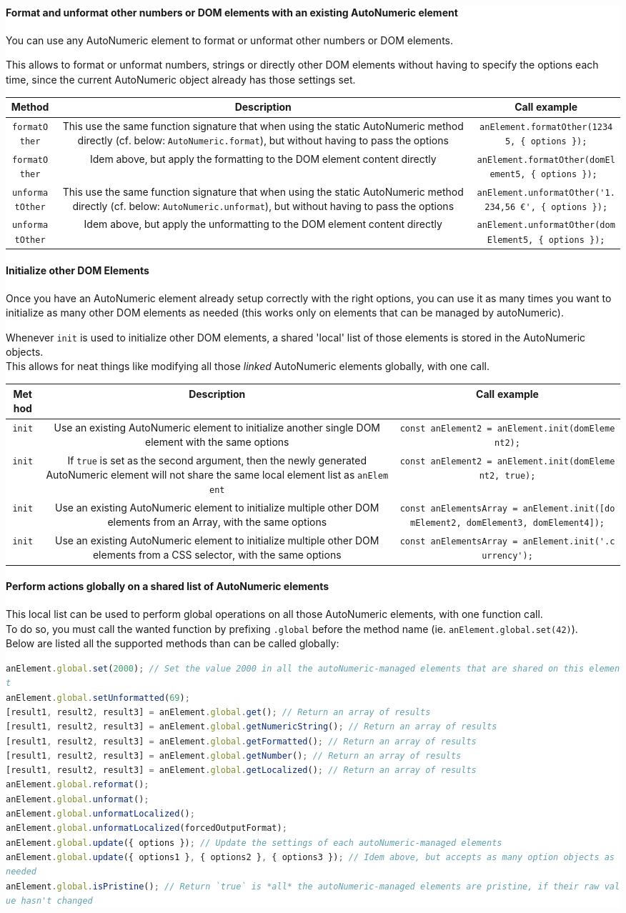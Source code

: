 
#### Format and unformat other numbers or DOM elements with an existing AutoNumeric element

You can use any AutoNumeric element to format or unformat other numbers or DOM elements.

This allows to format or unformat numbers, strings or directly other DOM elements without having to specify the options each time, since the current AutoNumeric object already has those settings set.

| Method           | Description | Call example |
| :----------------: | :-----------:  | :-----------:  |
| `formatOther` | This use the same function signature that when using the static AutoNumeric method directly (cf. below: `AutoNumeric.format`), but without having to pass the options | `anElement.formatOther(12345, { options });` |
| `formatOther` | Idem above, but apply the formatting to the DOM element content directly | `anElement.formatOther(domElement5, { options }); ` |
| `unformatOther` | This use the same function signature that when using the static AutoNumeric method directly (cf. below: `AutoNumeric.unformat`), but without having to pass the options | `anElement.unformatOther('1.234,56 €', { options });` |
| `unformatOther` | Idem above, but apply the unformatting to the DOM element content directly | `anElement.unformatOther(domElement5, { options });` |


#### Initialize other DOM Elements

Once you have an AutoNumeric element already setup correctly with the right options, you can use it as many times you want to initialize as many other DOM elements as needed (this works only on elements that can be managed by autoNumeric).

Whenever `init` is used to initialize other DOM elements, a shared 'local' list of those elements is stored in the AutoNumeric objects.<br>This allows for neat things like modifying all those *linked* AutoNumeric elements globally, with one call.

| Method           | Description | Call example |
| :----------------: | :-----------:  | :-----------:  |
| `init` | Use an existing AutoNumeric element to initialize another single DOM element with the same options | `const anElement2 = anElement.init(domElement2);` |
| `init` | If `true` is set as the second argument, then the newly generated AutoNumeric element will not share the same local element list as `anElement` | `const anElement2 = anElement.init(domElement2, true);` |
| `init` | Use an existing AutoNumeric element to initialize multiple other DOM elements from an Array, with the same options | `const anElementsArray = anElement.init([domElement2, domElement3, domElement4]);` |
| `init` | Use an existing AutoNumeric element to initialize multiple other DOM elements from a CSS selector, with the same options | `const anElementsArray = anElement.init('.currency');` |


#### Perform actions globally on a shared list of AutoNumeric elements

This local list can be used to perform global operations on all those AutoNumeric elements, with one function call.<br>
To do so, you must call the wanted function by prefixing `.global` before the method name (ie. `anElement.global.set(42)`).<br>
Below are listed all the supported methods than can be called globally:

```js
anElement.global.set(2000); // Set the value 2000 in all the autoNumeric-managed elements that are shared on this element
anElement.global.setUnformatted(69);
[result1, result2, result3] = anElement.global.get(); // Return an array of results
[result1, result2, result3] = anElement.global.getNumericString(); // Return an array of results
[result1, result2, result3] = anElement.global.getFormatted(); // Return an array of results
[result1, result2, result3] = anElement.global.getNumber(); // Return an array of results
[result1, result2, result3] = anElement.global.getLocalized(); // Return an array of results
anElement.global.reformat();
anElement.global.unformat();
anElement.global.unformatLocalized();
anElement.global.unformatLocalized(forcedOutputFormat);
anElement.global.update({ options }); // Update the settings of each autoNumeric-managed elements
anElement.global.update({ options1 }, { options2 }, { options3 }); // Idem above, but accepts as many option objects as needed
anElement.global.isPristine(); // Return `true` is *all* the autoNumeric-managed elements are pristine, if their raw value hasn't changed
```

[downloads-image]: http://img.shields.io/npm/dm/autonumeric.svg
[downloads-url]: http://badge.fury.io/js/autonumeric
[gitter-image]: https://img.shields.io/badge/gitter-autoNumeric%2FautoNumeric-brightgreen.svg
[gitter-url]: https://gitter.im/autoNumeric/autoNumeric
[npm-image]: https://img.shields.io/npm/v/autonumeric.svg
[npm-url]: https://npmjs.org/package/autonumeric
[nodei-image]: https://nodei.co/npm/autonumeric.png?downloads=true&downloadRank=true&stars=true
[nodei-url]: https://nodei.co/npm/autonumeric
[travis-url]: https://travis-ci.org/autoNumeric/autoNumeric
[travis-image]: https://img.shields.io/travis/autoNumeric/autoNumeric.svg
[snyk-image]: https://snyk.io/test/github/autoNumeric/autoNumeric/badge.svg
[snyk-url]: https://snyk.io/test/github/autoNumeric/autoNumeric
[coveralls-image]: https://coveralls.io/repos/github/autoNumeric/autoNumeric/badge.svg?branch=next
[coveralls-url]: https://coveralls.io/github/autoNumeric/autoNumeric?branch=next
[paypal-image]: http://img.shields.io/badge/paypal-donate-brightgreen.svg
[paypal-url]: https://www.paypal.com/cgi-bin/webscr?cmd=_s-xclick&hosted_button_id=NCW5699RY8NN2
[patreon-url]: https://www.patreon.com/user?u=4810062
[patreon-image]: https://img.shields.io/badge/patreon-donate-orange.svg
[browserstack-url]: https://www.browserstack.com
[browserstack-image]: http://i.imgur.com/kjddhbT.png
[jsdelivr-image]: https://data.jsdelivr.com/v1/package/npm/autonumeric/badge?style=rounded
[jsdelivr-url]: https://www.jsdelivr.com/package/npm/autonumeric